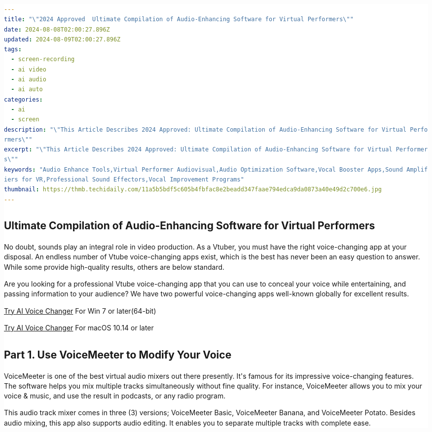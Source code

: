 ```yaml
---
title: "\"2024 Approved  Ultimate Compilation of Audio-Enhancing Software for Virtual Performers\""
date: 2024-08-08T02:00:27.896Z
updated: 2024-08-09T02:00:27.896Z
tags: 
  - screen-recording
  - ai video
  - ai audio
  - ai auto
categories: 
  - ai
  - screen
description: "\"This Article Describes 2024 Approved: Ultimate Compilation of Audio-Enhancing Software for Virtual Performers\""
excerpt: "\"This Article Describes 2024 Approved: Ultimate Compilation of Audio-Enhancing Software for Virtual Performers\""
keywords: "Audio Enhance Tools,Virtual Performer Audiovisual,Audio Optimization Software,Vocal Booster Apps,Sound Amplifiers for VR,Professional Sound Effectors,Vocal Improvement Programs"
thumbnail: https://thmb.techidaily.com/11a5b5bdf5c605b4fbfac8e2beadd347faae794edca9da0873a40e49d2c700e6.jpg
---
```


## Ultimate Compilation of Audio-Enhancing Software for Virtual Performers

No doubt, sounds play an integral role in video production. As a Vtuber, you must have the right voice-changing app at your disposal. An endless number of Vtube voice-changing apps exist, which is the best has never been an easy question to answer. While some provide high-quality results, others are below standard.

Are you looking for a professional Vtube voice-changing app that you can use to conceal your voice while entertaining, and passing information to your audience? We have two powerful voice-changing apps well-known globally for excellent results.

[Try AI Voice Changer](https://tools.techidaily.com/wondershare/filmora/download/) For Win 7 or later(64-bit)

[Try AI Voice Changer](https://tools.techidaily.com/wondershare/filmora/download/) For macOS 10.14 or later

## Part 1\. Use VoiceMeeter to Modify Your Voice

VoiceMeeter is one of the best virtual audio mixers out there presently. It's famous for its impressive voice-changing features. The software helps you mix multiple tracks simultaneously without fine quality. For instance, VoiceMeeter allows you to mix your voice & music, and use the result in podcasts, or any radio program.

This audio track mixer comes in three (3) versions; VoiceMeeter Basic, VoiceMeeter Banana, and VoiceMeeter Potato. Besides audio mixing, this app also supports audio editing. It enables you to separate multiple tracks with complete ease.
